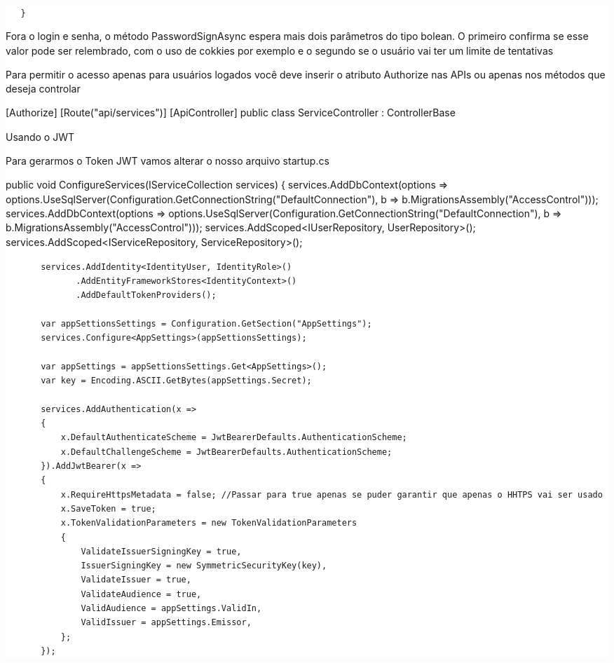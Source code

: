        }


Fora o login e senha, o método PasswordSignAsync espera mais dois parâmetros do tipo bolean. O primeiro confirma se esse valor pode ser relembrado, com o uso de cokkies por exemplo e o segundo se o usuário vai ter um limite de tentativas

Para permitir o acesso apenas para usuários logados você deve inserir o atributo Authorize nas APIs ou apenas nos métodos que deseja controlar

[Authorize]
   [Route("api/services")]
   [ApiController]
   public class ServiceController : ControllerBase


Usando o JWT














Para gerarmos o Token JWT vamos alterar o nosso arquivo startup.cs

public void ConfigureServices(IServiceCollection services)
       {
           services.AddDbContext<AccessContext>(options => options.UseSqlServer(Configuration.GetConnectionString("DefaultConnection"), b => b.MigrationsAssembly("AccessControl")));
           services.AddDbContext<IdentityContext>(options => options.UseSqlServer(Configuration.GetConnectionString("DefaultConnection"), b => b.MigrationsAssembly("AccessControl")));
           services.AddScoped<IUserRepository, UserRepository>();
           services.AddScoped<IServiceRepository, ServiceRepository>();
 
 
           services.AddIdentity<IdentityUser, IdentityRole>()
                  .AddEntityFrameworkStores<IdentityContext>()
                  .AddDefaultTokenProviders();
 
           var appSettionsSettings = Configuration.GetSection("AppSettings");
           services.Configure<AppSettings>(appSettionsSettings);
 
           var appSettings = appSettionsSettings.Get<AppSettings>();
           var key = Encoding.ASCII.GetBytes(appSettings.Secret);
 
           services.AddAuthentication(x =>
           {
               x.DefaultAuthenticateScheme = JwtBearerDefaults.AuthenticationScheme;
               x.DefaultChallengeScheme = JwtBearerDefaults.AuthenticationScheme;
           }).AddJwtBearer(x =>
           {
               x.RequireHttpsMetadata = false; //Passar para true apenas se puder garantir que apenas o HHTPS vai ser usado
               x.SaveToken = true;
               x.TokenValidationParameters = new TokenValidationParameters
               {
                   ValidateIssuerSigningKey = true,
                   IssuerSigningKey = new SymmetricSecurityKey(key),
                   ValidateIssuer = true,
                   ValidateAudience = true,
                   ValidAudience = appSettings.ValidIn,
                   ValidIssuer = appSettings.Emissor,
               };
           });
 